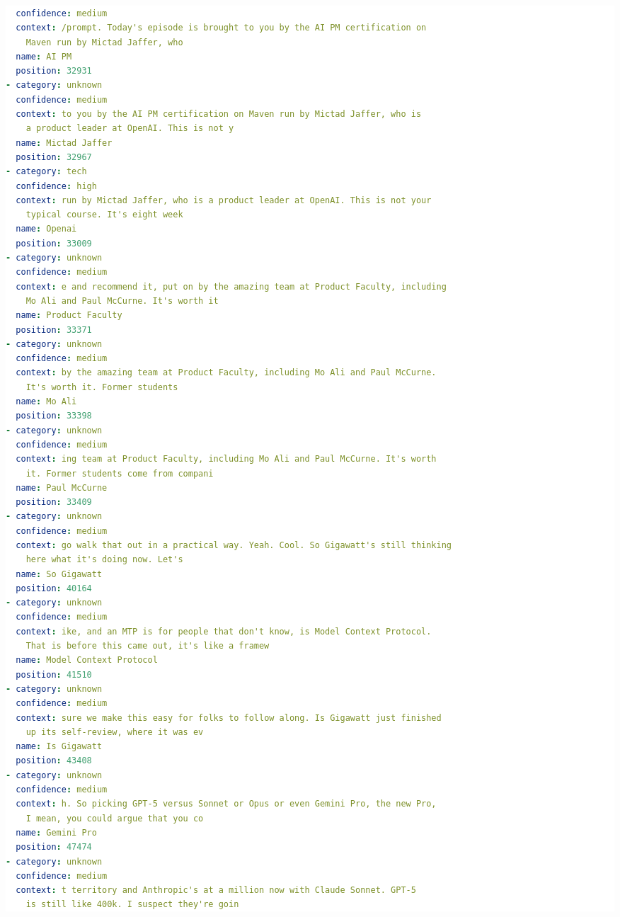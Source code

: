 ```yaml
  confidence: medium
  context: /prompt. Today's episode is brought to you by the AI PM certification on
    Maven run by Mictad Jaffer, who
  name: AI PM
  position: 32931
- category: unknown
  confidence: medium
  context: to you by the AI PM certification on Maven run by Mictad Jaffer, who is
    a product leader at OpenAI. This is not y
  name: Mictad Jaffer
  position: 32967
- category: tech
  confidence: high
  context: run by Mictad Jaffer, who is a product leader at OpenAI. This is not your
    typical course. It's eight week
  name: Openai
  position: 33009
- category: unknown
  confidence: medium
  context: e and recommend it, put on by the amazing team at Product Faculty, including
    Mo Ali and Paul McCurne. It's worth it
  name: Product Faculty
  position: 33371
- category: unknown
  confidence: medium
  context: by the amazing team at Product Faculty, including Mo Ali and Paul McCurne.
    It's worth it. Former students
  name: Mo Ali
  position: 33398
- category: unknown
  confidence: medium
  context: ing team at Product Faculty, including Mo Ali and Paul McCurne. It's worth
    it. Former students come from compani
  name: Paul McCurne
  position: 33409
- category: unknown
  confidence: medium
  context: go walk that out in a practical way. Yeah. Cool. So Gigawatt's still thinking
    here what it's doing now. Let's
  name: So Gigawatt
  position: 40164
- category: unknown
  confidence: medium
  context: ike, and an MTP is for people that don't know, is Model Context Protocol.
    That is before this came out, it's like a framew
  name: Model Context Protocol
  position: 41510
- category: unknown
  confidence: medium
  context: sure we make this easy for folks to follow along. Is Gigawatt just finished
    up its self-review, where it was ev
  name: Is Gigawatt
  position: 43408
- category: unknown
  confidence: medium
  context: h. So picking GPT-5 versus Sonnet or Opus or even Gemini Pro, the new Pro,
    I mean, you could argue that you co
  name: Gemini Pro
  position: 47474
- category: unknown
  confidence: medium
  context: t territory and Anthropic's at a million now with Claude Sonnet. GPT-5
    is still like 400k. I suspect they're goin
```